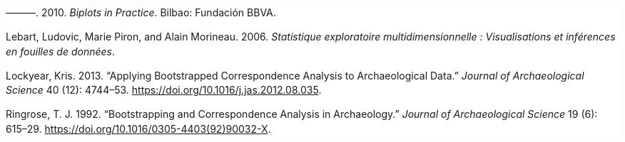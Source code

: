 ———. 2010. *Biplots in Practice*. Bilbao: Fundación BBVA.

</div>

<div id="ref-lebart2006" class="csl-entry">

Lebart, Ludovic, Marie Piron, and Alain Morineau. 2006. *Statistique
exploratoire multidimensionnelle : Visualisations et inférences en
fouilles de données*.

</div>

<div id="ref-lockyear2013" class="csl-entry">

Lockyear, Kris. 2013. “Applying Bootstrapped Correspondence Analysis to
Archaeological Data.” *Journal of Archaeological Science* 40 (12):
4744–53. <https://doi.org/10.1016/j.jas.2012.08.035>.

</div>

<div id="ref-ringrose1992" class="csl-entry">

Ringrose, T. J. 1992. “Bootstrapping and Correspondence Analysis in
Archaeology.” *Journal of Archaeological Science* 19 (6): 615–29.
<https://doi.org/10.1016/0305-4403(92)90032-X>.

</div>

</div>
